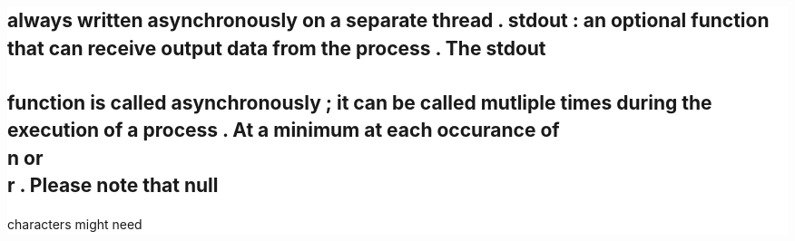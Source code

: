 always
written
asynchronously
on
a
separate
thread
.
stdout
:
an
optional
function
that
can
receive
output
data
from
the
process
.
The
stdout
-
function
is
called
asynchronously
;
it
can
be
called
mutliple
times
during
the
execution
of
a
process
.
At
a
minimum
at
each
occurance
of
\
n
or
\
r
.
Please
note
that
null
-
characters
might
need
